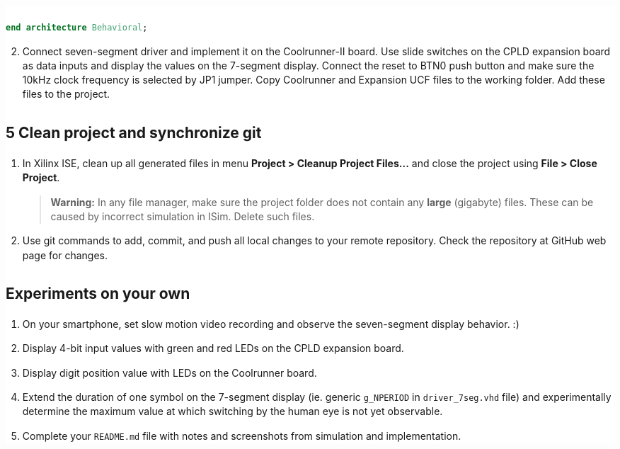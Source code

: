 ```vhdl
             
end architecture Behavioral;
```

2. Connect seven-segment driver and implement it on the Coolrunner-II board. Use slide switches on the CPLD expansion board as data inputs and display the values on the 7-segment display. Connect the reset to BTN0 push button and make sure the 10kHz clock frequency is selected by JP1 jumper. Copy Coolrunner and Expansion UCF files to the working folder. Add these files to the project.


## 5 Clean project and synchronize git

1. In Xilinx ISE, clean up all generated files in menu **Project > Cleanup Project Files...** and close the project using **File > Close Project**.

    > **Warning:** In any file manager, make sure the project folder does not contain any **large** (gigabyte) files. These can be caused by incorrect simulation in ISim. Delete such files.
    >

2. Use git commands to add, commit, and push all local changes to your remote repository. Check the repository at GitHub web page for changes.


## Experiments on your own

1. On your smartphone, set slow motion video recording and observe the seven-segment display behavior. :)

2. Display 4-bit input values with green and red LEDs on the CPLD expansion board.

3. Display digit position value with LEDs on the Coolrunner board.

4. Extend the duration of one symbol on the 7-segment display (ie. generic `g_NPERIOD` in `driver_7seg.vhd` file) and experimentally determine the maximum value at which switching by the human eye is not yet observable.

5. Complete your `README.md` file with notes and screenshots from simulation and implementation.
